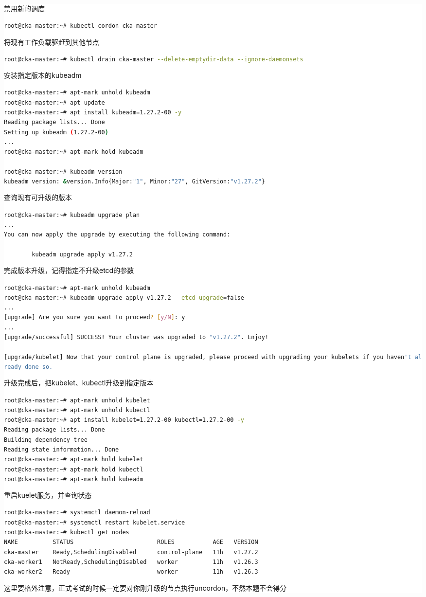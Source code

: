 ```bash
```
禁用新的调度
```bash
root@cka-master:~# kubectl cordon cka-master
```
将现有工作负载驱赶到其他节点
```bash
root@cka-master:~# kubectl drain cka-master --delete-emptydir-data --ignore-daemonsets
```
安装指定版本的kubeadm
```bash
root@cka-master:~# apt-mark unhold kubeadm
root@cka-master:~# apt update
root@cka-master:~# apt install kubeadm=1.27.2-00 -y
Reading package lists... Done
Setting up kubeadm (1.27.2-00)
...
root@cka-master:~# apt-mark hold kubeadm

root@cka-master:~# kubeadm version
kubeadm version: &version.Info{Major:"1", Minor:"27", GitVersion:"v1.27.2"}
```
查询现有可升级的版本
```bash
root@cka-master:~# kubeadm upgrade plan
...
You can now apply the upgrade by executing the following command:

        kubeadm upgrade apply v1.27.2
```
完成版本升级，记得指定不升级etcd的参数
```bash
root@cka-master:~# apt-mark unhold kubeadm
root@cka-master:~# kubeadm upgrade apply v1.27.2 --etcd-upgrade=false
...
[upgrade] Are you sure you want to proceed? [y/N]: y
...
[upgrade/successful] SUCCESS! Your cluster was upgraded to "v1.27.2". Enjoy!

[upgrade/kubelet] Now that your control plane is upgraded, please proceed with upgrading your kubelets if you haven't already done so.
```
升级完成后，把kubelet、kubectl升级到指定版本

```bash
root@cka-master:~# apt-mark unhold kubelet
root@cka-master:~# apt-mark unhold kubectl
root@cka-master:~# apt install kubelet=1.27.2-00 kubectl=1.27.2-00 -y
Reading package lists... Done
Building dependency tree
Reading state information... Done
root@cka-master:~# apt-mark hold kubelet
root@cka-master:~# apt-mark hold kubectl
root@cka-master:~# apt-mark hold kubeadm
```
重启kuelet服务，并查询状态
```bash
root@cka-master:~# systemctl daemon-reload
root@cka-master:~# systemctl restart kubelet.service
root@cka-master:~# kubectl get nodes
NAME          STATUS                        ROLES           AGE   VERSION
cka-master    Ready,SchedulingDisabled      control-plane   11h   v1.27.2
cka-worker1   NotReady,SchedulingDisabled   worker          11h   v1.26.3
cka-worker2   Ready                         worker          11h   v1.26.3
```
这里要格外注意，正式考试的时候一定要对你刚升级的节点执行uncordon，不然本题不会得分